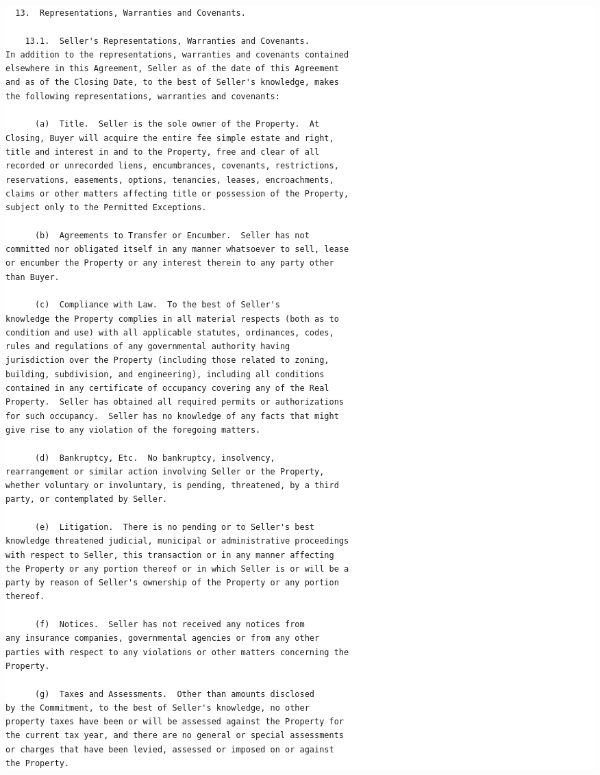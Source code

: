       13.  Representations, Warranties and Covenants.  
  
        13.1.  Seller's Representations, Warranties and Covenants.  
    In addition to the representations, warranties and covenants contained  
    elsewhere in this Agreement, Seller as of the date of this Agreement  
    and as of the Closing Date, to the best of Seller's knowledge, makes  
    the following representations, warranties and covenants:  
  
          (a)  Title.  Seller is the sole owner of the Property.  At  
    Closing, Buyer will acquire the entire fee simple estate and right,  
    title and interest in and to the Property, free and clear of all  
    recorded or unrecorded liens, encumbrances, covenants, restrictions,  
    reservations, easements, options, tenancies, leases, encroachments,  
    claims or other matters affecting title or possession of the Property,  
    subject only to the Permitted Exceptions.  
  
          (b)  Agreements to Transfer or Encumber.  Seller has not  
    committed nor obligated itself in any manner whatsoever to sell, lease  
    or encumber the Property or any interest therein to any party other  
    than Buyer.  
  
          (c)  Compliance with Law.  To the best of Seller's  
    knowledge the Property complies in all material respects (both as to  
    condition and use) with all applicable statutes, ordinances, codes,  
    rules and regulations of any governmental authority having  
    jurisdiction over the Property (including those related to zoning,  
    building, subdivision, and engineering), including all conditions  
    contained in any certificate of occupancy covering any of the Real  
    Property.  Seller has obtained all required permits or authorizations  
    for such occupancy.  Seller has no knowledge of any facts that might  
    give rise to any violation of the foregoing matters.  
  
          (d)  Bankruptcy, Etc.  No bankruptcy, insolvency,  
    rearrangement or similar action involving Seller or the Property,  
    whether voluntary or involuntary, is pending, threatened, by a third  
    party, or contemplated by Seller.  
  
          (e)  Litigation.  There is no pending or to Seller's best  
    knowledge threatened judicial, municipal or administrative proceedings  
    with respect to Seller, this transaction or in any manner affecting  
    the Property or any portion thereof or in which Seller is or will be a  
    party by reason of Seller's ownership of the Property or any portion  
    thereof.  
  
          (f)  Notices.  Seller has not received any notices from  
    any insurance companies, governmental agencies or from any other  
    parties with respect to any violations or other matters concerning the  
    Property.  
  
          (g)  Taxes and Assessments.  Other than amounts disclosed  
    by the Commitment, to the best of Seller's knowledge, no other  
    property taxes have been or will be assessed against the Property for  
    the current tax year, and there are no general or special assessments  
    or charges that have been levied, assessed or imposed on or against  
    the Property.  
  